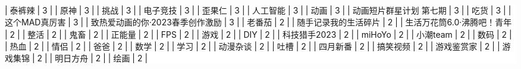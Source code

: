 | 泰裤辣 | 3 |
| 原神 | 3 |
| 挑战 | 3 |
| 电子竞技 | 3 |
| 歪果仁 | 3 |
| 人工智能 | 3 |
| 动画 | 3 |
| 动画短片群星计划 第七期 | 3 |
| 吃货 | 3 |
| 这个MAD真厉害 | 3 |
| 致热爱动画的你·2023春季创作激励 | 3 |
| 老番茄 | 2 |
| 随手记录我的生活碎片 | 2 |
| 生活万花筒6.0·沸腾吧！青年 | 2 |
| 整活 | 2 |
| 鬼畜 | 2 |
| 正能量 | 2 |
| FPS | 2 |
| 游戏 | 2 |
| DIY | 2 |
| 科技猎手2023 | 2 |
| miHoYo | 2 |
| 小潮team | 2 |
| 数码 | 2 |
| 热血 | 2 |
| 情侣 | 2 |
| 爸爸 | 2 |
| 数学 | 2 |
| 学习 | 2 |
| 动漫杂谈 | 2 |
| 吐槽 | 2 |
| 四月新番 | 2 |
| 搞笑视频 | 2 |
| 游戏鉴赏家 | 2 |
| 游戏集锦 | 2 |
| 明日方舟 | 2 |
| 绘画 | 2 |